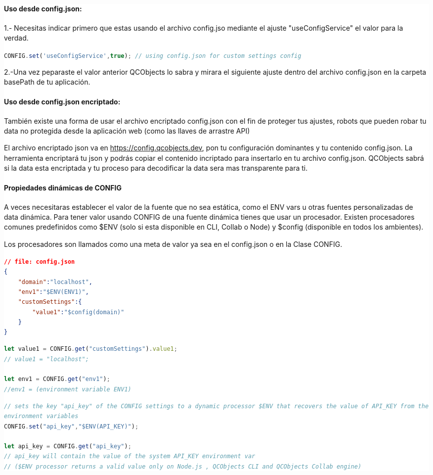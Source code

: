 #### Uso desde config.json:

1.- Necesitas indicar primero que estas usando el archivo config.jso mediante el ajuste "useConfigService" el valor para la verdad.

```javascript
CONFIG.set('useConfigService',true); // using config.json for custom settings config
```
2.-Una vez  peparaste el valor anterior QCObjects lo sabra y mirara el siguiente ajuste dentro del archivo config.json en la carpeta basePath de tu aplicación.

#### Uso desde config.json encriptado:

También existe una forma de usar el archivo encriptado config.json con el fin de proteger tus ajustes, robots que pueden robar tu data no protegida desde la aplicación web (como las llaves de arrastre API)

El archivo encriptado json va en https://config.qcobjects.dev, pon tu configuración dominantes y tu contenido config.json. La herramienta encriptará tu json y podrás copiar el contenido incriptado para insertarlo en tu archivo config.json. QCObjects sabrá si la data esta encriptada y tu proceso para decodificar la data sera mas transparente para ti.

#### Propiedades dinámicas de CONFIG

A veces necesitaras establecer el valor de la fuente que no sea estática, como el ENV vars u otras fuentes personalizadas de data dinámica. Para tener valor usando CONFIG de una fuente dinámica tienes que usar un procesador. Existen procesadores comunes predefinidos como $ENV (solo si esta disponible en CLI, Collab o Node) y $config (disponible en todos los ambientes).

Los procesadores son llamados como una meta de valor ya sea en el config.json o en la Clase CONFIG.

```json
// file: config.json
{
	"domain":"localhost",
	"env1":"$ENV(ENV1)",
	"customSettings":{
		"value1":"$config(domain)"
	}
}
```

```javascript
let value1 = CONFIG.get("customSettings").value1;
// value1 = "localhost";

let env1 = CONFIG.get("env1");
//env1 = (environment variable ENV1)
```

```javascript
// sets the key "api_key" of the CONFIG settings to a dynamic processor $ENV that recovers the value of API_KEY from the environment variables
CONFIG.set("api_key","$ENV(API_KEY)");

let api_key = CONFIG.get("api_key");
// api_key will contain the value of the system API_KEY environment var
// ($ENV processor returns a valid value only on Node.js , QCObjects CLI and QCObjects Collab engine)
```

